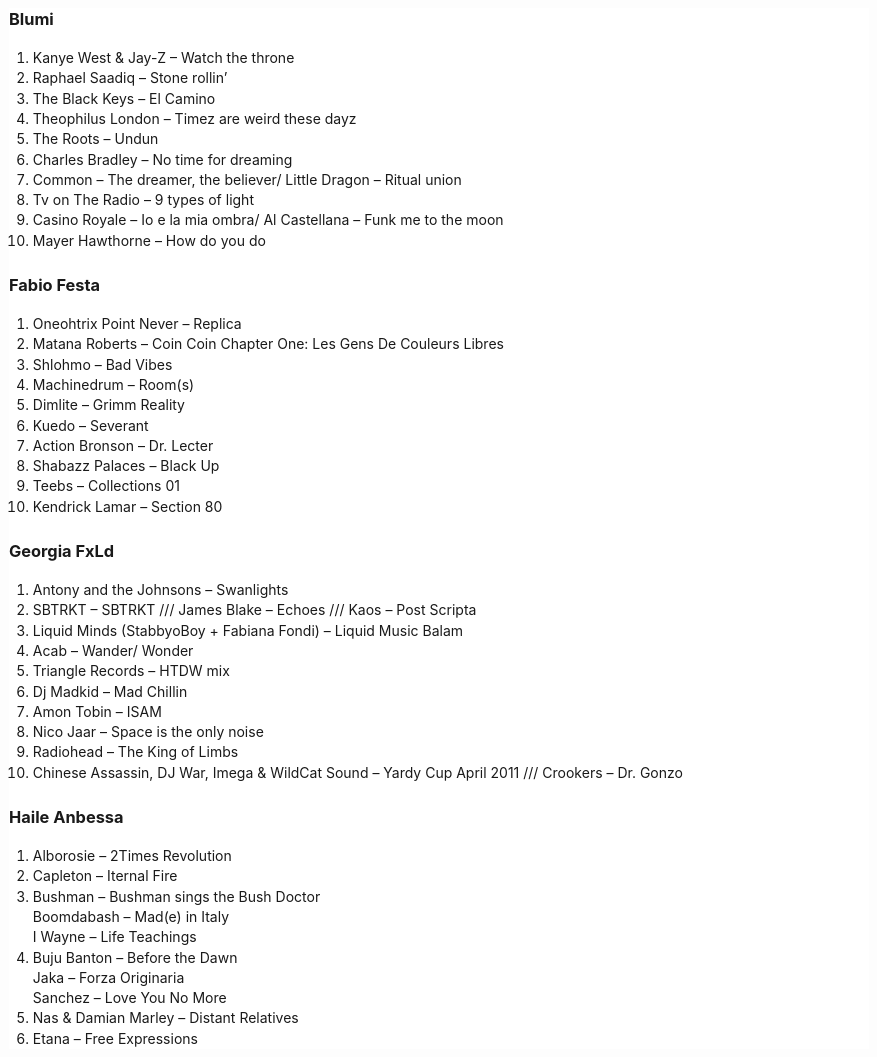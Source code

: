 ### **Blumi**

1. Kanye West & Jay-Z – Watch the throne
2. Raphael Saadiq – Stone rollin’
3. The Black Keys – El Camino
4. Theophilus London – Timez are weird these dayz
5. The Roots – Undun
6. Charles Bradley – No time for dreaming
7. Common – The dreamer, the believer/ Little Dragon – Ritual union
8. Tv on The Radio – 9 types of light
9. Casino Royale – Io e la mia ombra/ Al Castellana – Funk me to the moon
10. Mayer Hawthorne – How do you do

### **Fabio Festa**

1. Oneohtrix Point Never – Replica
2. Matana Roberts – Coin Coin Chapter One: Les Gens De Couleurs Libres
3. Shlohmo – Bad Vibes
4. Machinedrum – Room(s)
5. Dimlite – Grimm Reality
6. Kuedo – Severant
7. Action Bronson – Dr. Lecter
8. Shabazz Palaces – Black Up
9. Teebs – Collections 01
10. Kendrick Lamar – Section 80

### **Georgia FxLd**

1. Antony and the Johnsons – Swanlights
2. SBTRKT – SBTRKT /// James Blake – Echoes /// Kaos – Post Scripta
3. Liquid Minds (StabbyoBoy + Fabiana Fondi) – Liquid Music Balam
4. Acab – Wander/ Wonder
5. Triangle Records – HTDW mix
6. Dj Madkid – Mad Chillin
7. Amon Tobin – ISAM
8. Nico Jaar – Space is the only noise
9. Radiohead – The King of Limbs
10. Chinese Assassin, DJ War, Imega & WildCat Sound – Yardy Cup April 2011 /// Crookers – Dr. Gonzo

### **Haile Anbessa**

1. Alborosie – 2Times Revolution
2. Capleton – Iternal Fire
3. Bushman – Bushman sings the Bush Doctor  
Boomdabash – Mad(e) in Italy  
I Wayne – Life Teachings
4. Buju Banton – Before the Dawn  
Jaka – Forza Originaria  
Sanchez – Love You No More
5. Nas & Damian Marley – Distant Relatives
6. Etana – Free Expressions
